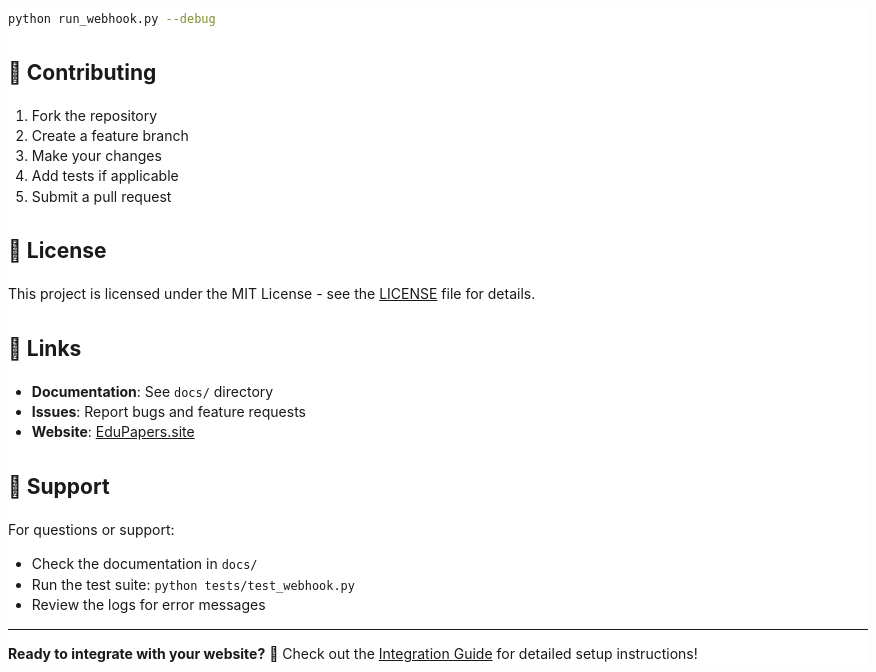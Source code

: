 ```bash
python run_webhook.py --debug
```

## 🤝 Contributing

1. Fork the repository
2. Create a feature branch
3. Make your changes
4. Add tests if applicable
5. Submit a pull request

## 📄 License

This project is licensed under the MIT License - see the [LICENSE](LICENSE) file for details.

## 🔗 Links

- **Documentation**: See `docs/` directory
- **Issues**: Report bugs and feature requests
- **Website**: [EduPapers.site](https://edupapers.site)

## 📧 Support

For questions or support:
- Check the documentation in `docs/`
- Run the test suite: `python tests/test_webhook.py`
- Review the logs for error messages

---

**Ready to integrate with your website?** 🚀 Check out the [Integration Guide](docs/INTEGRATION_GUIDE.md) for detailed setup instructions!
